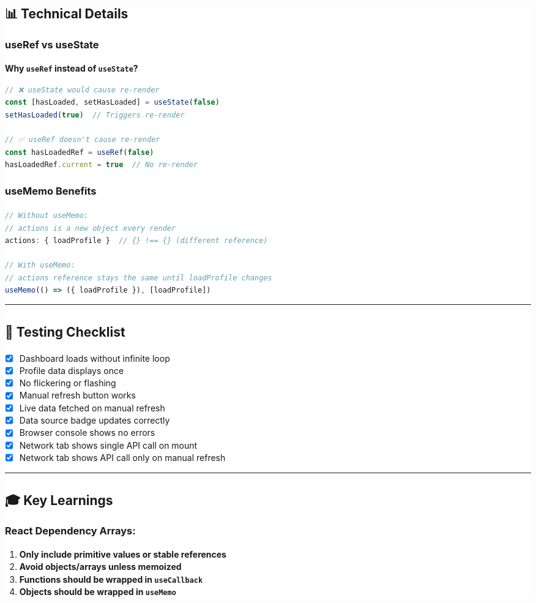 
## 📊 Technical Details

### useRef vs useState
**Why `useRef` instead of `useState`?**

```typescript
// ❌ useState would cause re-render
const [hasLoaded, setHasLoaded] = useState(false)
setHasLoaded(true)  // Triggers re-render

// ✅ useRef doesn't cause re-render
const hasLoadedRef = useRef(false)
hasLoadedRef.current = true  // No re-render
```

### useMemo Benefits
```typescript
// Without useMemo:
// actions is a new object every render
actions: { loadProfile }  // {} !== {} (different reference)

// With useMemo:
// actions reference stays the same until loadProfile changes
useMemo(() => ({ loadProfile }), [loadProfile])
```

---

## 🧪 Testing Checklist

- [x] Dashboard loads without infinite loop
- [x] Profile data displays once
- [x] No flickering or flashing
- [x] Manual refresh button works
- [x] Live data fetched on manual refresh
- [x] Data source badge updates correctly
- [x] Browser console shows no errors
- [x] Network tab shows single API call on mount
- [x] Network tab shows API call only on manual refresh

---

## 🎓 Key Learnings

### React Dependency Arrays:
1. **Only include primitive values or stable references**
2. **Avoid objects/arrays unless memoized**
3. **Functions should be wrapped in `useCallback`**
4. **Objects should be wrapped in `useMemo`**

